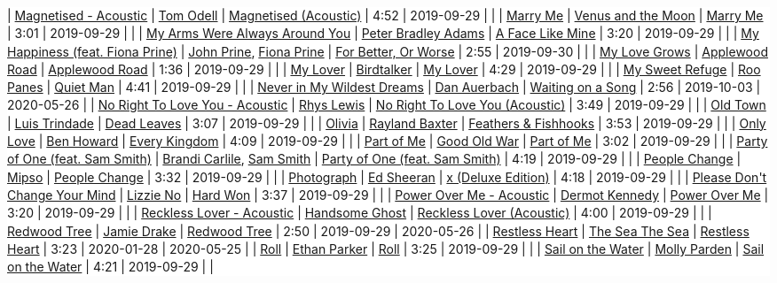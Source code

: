| [Magnetised - Acoustic](https://open.spotify.com/track/5baXzOMmD0sf26hayRqfqI) | [Tom Odell](https://open.spotify.com/artist/2txHhyCwHjUEpJjWrEyqyX) | [Magnetised (Acoustic)](https://open.spotify.com/album/2UQjNLTufvDV6PKx2Kn8v2) | 4:52 | 2019-09-29 |  |
| [Marry Me](https://open.spotify.com/track/2xierqeEyEkSJL9WKInBR5) | [Venus and the Moon](https://open.spotify.com/artist/2wHuSfI5SnRFuRsaCKJRL3) | [Marry Me](https://open.spotify.com/album/67fjSg28o9BaGW2WxJ2ndD) | 3:01 | 2019-09-29 |  |
| [My Arms Were Always Around You](https://open.spotify.com/track/53iFMaNUXn6Oj8hUIKSO5a) | [Peter Bradley Adams](https://open.spotify.com/artist/0CdbG1eHVjqjkQsGoH2u1V) | [A Face Like Mine](https://open.spotify.com/album/5swCwkecIl1ZafeyxJYbYk) | 3:20 | 2019-09-29 |  |
| [My Happiness (feat. Fiona Prine)](https://open.spotify.com/track/0IxA2nFzbC3yvUKcDTcyqM) | [John Prine](https://open.spotify.com/artist/0nJUwPwC9Ti4vvuJ0q3MfT), [Fiona Prine](https://open.spotify.com/artist/56guN2NYtFiK7bhRdDAzvI) | [For Better, Or Worse](https://open.spotify.com/album/1bf1EYVB9GkgDkbGTrSiyT) | 2:55 | 2019-09-30 |  |
| [My Love Grows](https://open.spotify.com/track/728LWqLCGlYSNw3CpQDarG) | [Applewood Road](https://open.spotify.com/artist/317bKonzjbtsJUh5RrgWWh) | [Applewood Road](https://open.spotify.com/album/4e3oHUTfY2dhnpyCpyQGxq) | 1:36 | 2019-09-29 |  |
| [My Lover](https://open.spotify.com/track/3PgZ3mM7KT9YubwfrYqb7H) | [Birdtalker](https://open.spotify.com/artist/2sNHl4oXsU0DVTy9u1otGt) | [My Lover](https://open.spotify.com/album/1XNcrrRz2cCXzYXLfuK3TQ) | 4:29 | 2019-09-29 |  |
| [My Sweet Refuge](https://open.spotify.com/track/5WSrFZDktb5vcAaIzA8yTM) | [Roo Panes](https://open.spotify.com/artist/0XHM5ZNJDU8e4CfbWMeSzC) | [Quiet Man](https://open.spotify.com/album/21uBF2LXMqVlpKs8FI1Sb4) | 4:41 | 2019-09-29 |  |
| [Never in My Wildest Dreams](https://open.spotify.com/track/3MJov5mT64K42o1Rffhblq) | [Dan Auerbach](https://open.spotify.com/artist/6YWdHD3R863Apw1hkx3BwC) | [Waiting on a Song](https://open.spotify.com/album/0OSYZ7EMRs14RPvwowd13F) | 2:56 | 2019-10-03 | 2020-05-26 |
| [No Right To Love You - Acoustic](https://open.spotify.com/track/5UqivtkoiPTXrJu6GIt1mh) | [Rhys Lewis](https://open.spotify.com/artist/4T2k9bgIoC8bbqjqiEl9vZ) | [No Right To Love You (Acoustic)](https://open.spotify.com/album/2lt7XcZlOjyu6tEtrKs24z) | 3:49 | 2019-09-29 |  |
| [Old Town](https://open.spotify.com/track/62wUcF268nKH9HcMaY247d) | [Luis Trindade](https://open.spotify.com/artist/2g84j7g5nypsaX8wm1BgMk) | [Dead Leaves](https://open.spotify.com/album/0o2IV3vdXZPKlra69nlZNZ) | 3:07 | 2019-09-29 |  |
| [Olivia](https://open.spotify.com/track/75ATxsSO6V87RSR4UXLj2G) | [Rayland Baxter](https://open.spotify.com/artist/251UrhgNbMr15NLzQ2KyKq) | [Feathers & Fishhooks](https://open.spotify.com/album/51c0ZqXWp5SfKOeyLK3Vg5) | 3:53 | 2019-09-29 |  |
| [Only Love](https://open.spotify.com/track/0QB71BDzh36guAExsTIgNO) | [Ben Howard](https://open.spotify.com/artist/5schNIzWdI9gJ1QRK8SBnc) | [Every Kingdom](https://open.spotify.com/album/1HWi1cL1VGLCiIYGfvHJmG) | 4:09 | 2019-09-29 |  |
| [Part of Me](https://open.spotify.com/track/3OCXPJdjn36BPPZ8RPMlnj) | [Good Old War](https://open.spotify.com/artist/33szNKNcVX8x0jl8X7hxHL) | [Part of Me](https://open.spotify.com/album/6kbAHYMY4k8pEMCWHzN5Ra) | 3:02 | 2019-09-29 |  |
| [Party of One (feat. Sam Smith)](https://open.spotify.com/track/25fcj6d2W1l8DQL11Czdzb) | [Brandi Carlile](https://open.spotify.com/artist/2sG4zTOLvjKG1PSoOyf5Ej), [Sam Smith](https://open.spotify.com/artist/2wY79sveU1sp5g7SokKOiI) | [Party of One (feat. Sam Smith)](https://open.spotify.com/album/4W61XWkIAxG9kVVp6FbZ47) | 4:19 | 2019-09-29 |  |
| [People Change](https://open.spotify.com/track/3Ed55g8hCz1GmqRTelIPIW) | [Mipso](https://open.spotify.com/artist/5Bcrb5qQMVTEbJ43fdIS4A) | [People Change](https://open.spotify.com/album/0ynSa86jw1PqCHRBcWYskU) | 3:32 | 2019-09-29 |  |
| [Photograph](https://open.spotify.com/track/1HNkqx9Ahdgi1Ixy2xkKkL) | [Ed Sheeran](https://open.spotify.com/artist/6eUKZXaKkcviH0Ku9w2n3V) | [x (Deluxe Edition)](https://open.spotify.com/album/1xn54DMo2qIqBuMqHtUsFd) | 4:18 | 2019-09-29 |  |
| [Please Don't Change Your Mind](https://open.spotify.com/track/5qFG8i1wsPsPgGdqwPfQJQ) | [Lizzie No](https://open.spotify.com/artist/68MHAPLIwh1JcUqfhb2MWn) | [Hard Won](https://open.spotify.com/album/3S36fR57klmwmODtORET8C) | 3:37 | 2019-09-29 |  |
| [Power Over Me - Acoustic](https://open.spotify.com/track/47rNYq9IUveetu35c65xTw) | [Dermot Kennedy](https://open.spotify.com/artist/5KNNVgR6LBIABRIomyCwKJ) | [Power Over Me](https://open.spotify.com/album/7ohVCsxjU81BfXDGj6W8Ba) | 3:20 | 2019-09-29 |  |
| [Reckless Lover - Acoustic](https://open.spotify.com/track/3cmcy7BwekXhIzysIdhLng) | [Handsome Ghost](https://open.spotify.com/artist/3IaqL9bsZtYJkqNLiovVho) | [Reckless Lover (Acoustic)](https://open.spotify.com/album/20cMOMSw2TBjDcY1QYJmqX) | 4:00 | 2019-09-29 |  |
| [Redwood Tree](https://open.spotify.com/track/7tthtIvsXqBLHru3nJkQg3) | [Jamie Drake](https://open.spotify.com/artist/7rvB7ONJSqlmaCrcbhelir) | [Redwood Tree](https://open.spotify.com/album/3WsZy6HDKVIO8qAO1MA8ep) | 2:50 | 2019-09-29 | 2020-05-26 |
| [Restless Heart](https://open.spotify.com/track/4oHYohMXXYINJkTSdJYQqo) | [The Sea The Sea](https://open.spotify.com/artist/3uKFW2tuZB4NFThJfHJtZ1) | [Restless Heart](https://open.spotify.com/album/3IMju9UeS53Yvd64LDjq2F) | 3:23 | 2020-01-28 | 2020-05-25 |
| [Roll](https://open.spotify.com/track/0nXQJBEDzMLVaMOvtXGYSX) | [Ethan Parker](https://open.spotify.com/artist/6M7eKplcEZB8f87r2FMo3l) | [Roll](https://open.spotify.com/album/3zaxYdzgmoxxps2lC8sfOH) | 3:25 | 2019-09-29 |  |
| [Sail on the Water](https://open.spotify.com/track/7gYiZXvvD8H6f0lEvLUQHD) | [Molly Parden](https://open.spotify.com/artist/5dUUxJQg27XaHdKyLYwNg5) | [Sail on the Water](https://open.spotify.com/album/0RiF9qA2En4shWcPAC5Pz5) | 4:21 | 2019-09-29 |  |